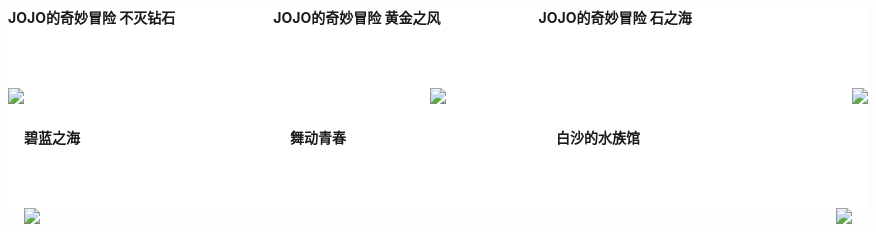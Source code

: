<div>
<h4 align="left">JOJO的奇妙冒险 不灭钻石&emsp;&emsp;&emsp;&emsp;&emsp;&emsp;&emsp;JOJO的奇妙冒险 黄金之风&emsp;&emsp;&emsp;&emsp;&emsp;&emsp;&emsp;JOJO的奇妙冒险 石之海</h4>
</div>

<br>
<br>




<div height="310" align="center">

<div>
<a href="https://www.bilibili.com/bangumi/play/ss24581/" target="_blank">
<img src="https://i0.hdslb.com/bfs/bangumi/7c9002f893f1a9debde1c38b860d64ef31c20d03.png" height="270"   align="left"/>  
</a>
</div>

<div>
<a href="https://www.bilibili.com/bangumi/play/ss38955/" target="_blank">
<img src="https://i0.hdslb.com/bfs/bangumi/image/03983c1766f9d911044da1f8488212861602bc92.png" height="270"   align="right"/>  
</a>
</div>

<div>
<a href="https://www.bilibili.com/bangumi/play/ss6325/" target="_blank">
<img src="https://i0.hdslb.com/bfs/bangumi/894a840ee4595e2c50a117cb4deff71e9a041542.jpg" height="270"   />  
</a>
</div>

<div>
<h4 align="left">碧蓝之海&emsp;&emsp;&emsp;&emsp;&emsp;&emsp;&emsp;&emsp;&emsp;&emsp;&emsp;&emsp;&emsp;&emsp;&emsp;舞动青春&emsp;&emsp;&emsp;&emsp;&emsp;&emsp;&emsp;&emsp;&emsp;&emsp;&emsp;&emsp;&emsp;&emsp;&emsp;白沙的水族馆</h4>
</div>

<br>
<br>






<div height="310" align="center">

<div>
<a href="https://www.bilibili.com/bangumi/play/ss28627/" target="_blank">
<img src="https://i0.hdslb.com/bfs/bangumi/1fe998d6cd6e072bab0417accef5e73bb7f39535.png" height="270"   align="left"/>  
</a>
</div>

<div>
<a href="https://www.bilibili.com/bangumi/play/ss25733/" target="_blank">
<img src="https://i0.hdslb.com/bfs/bangumi/1cc333ff578e5ea9fded7e454953a4e2291440c2.png" height="270"   align="right"/>  
</a>
</div>
